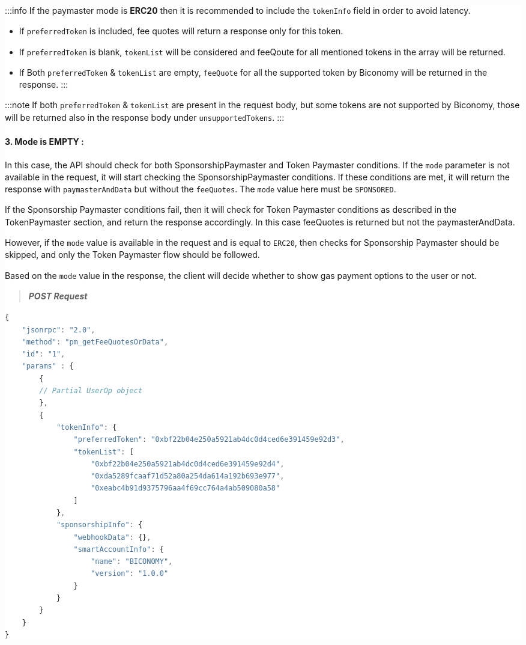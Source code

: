 :::info
If the paymaster mode is **ERC20** then it is recommended to include the `tokenInfo` field in order to avoid latency.

- If `preferredToken` is included, fee quotes will return a response only for this token.

- If `preferredToken` is blank, `tokenList` will be considered and feeQoute for all mentioned tokens in the array will be returned.

- If Both `preferredToken` & `tokenList` are empty, `feeQuote` for all the supported token by Biconomy will be returned in the response.
:::




:::note
If both `preferredToken` & `tokenList` are present in the request body, but some tokens are not supported by Biconomy, those will be returned also in the response body under `unsupportedTokens`.
:::


#### 3. Mode is **EMPTY** :

In this case, the API should check for both SponsorshipPaymaster and Token Paymaster conditions. If the `mode` parameter is not available in the request, it will start checking the SponsorshipPaymaster conditions. If these conditions are met, it will return the response with `paymasterAndData` but without the `feeQuotes`. The `mode` value here must be `SPONSORED`.

If the Sponsorship Paymaster conditions fail, then it will check for Token Paymaster conditions as described in the TokenPaymaster section, and return the response accordingly. In this case feeQuotes is returned but not the paymasterAndData.

However, if the `mode` value is available in the request and is equal to `ERC20`, then checks for Sponsorship Paymaster should be skipped, and only the Token Paymaster flow should be followed.

Based on the `mode` value in the response, the client will decide whether to show gas payment options to the user or not.

> ***POST Request***

```javascript
{
	"jsonrpc": "2.0",
	"method": "pm_getFeeQuotesOrData",
	"id": "1",
	"params" : {
		{
		// Partial UserOp object
		},                        
		{
			"tokenInfo": {
				"preferredToken": "0xbf22b04e250a5921ab4dc0d4ced6e391459e92d3",
				"tokenList": [
					"0xbf22b04e250a5921ab4dc0d4ced6e391459e92d4",
					"0xda5289fcaaf71d52a80a254da614a192b693e977",
					"0xeabc4b91d9375796aa4f69cc764a4ab509080a58"
				]
			},
			"sponsorshipInfo": {
				"webhookData": {},
				"smartAccountInfo": {
					"name": "BICONOMY",
					"version": "1.0.0"
				}
			}
		}
	}
}
```

